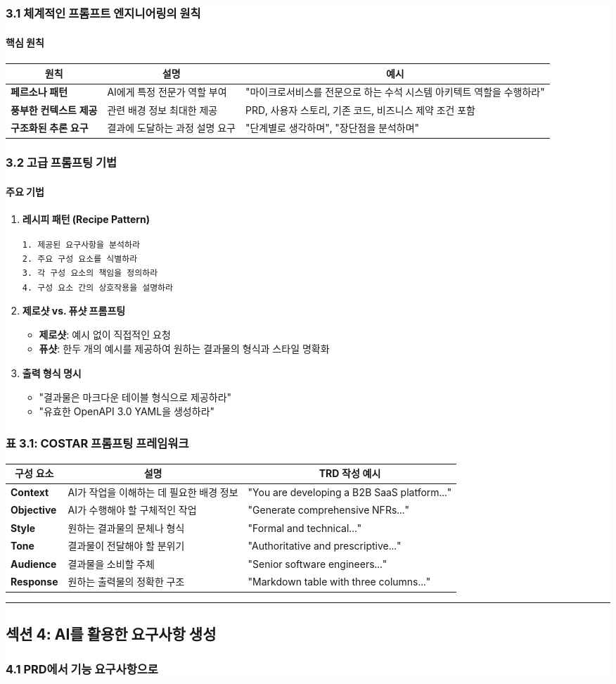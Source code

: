 ### 3.1 체계적인 프롬프트 엔지니어링의 원칙

#### 핵심 원칙

| 원칙 | 설명 | 예시 |
|------|------|------|
| **페르소나 패턴** | AI에게 특정 전문가 역할 부여 | "마이크로서비스를 전문으로 하는 수석 시스템 아키텍트 역할을 수행하라" |
| **풍부한 컨텍스트 제공** | 관련 배경 정보 최대한 제공 | PRD, 사용자 스토리, 기존 코드, 비즈니스 제약 조건 포함 |
| **구조화된 추론 요구** | 결과에 도달하는 과정 설명 요구 | "단계별로 생각하며", "장단점을 분석하며" |

### 3.2 고급 프롬프팅 기법

#### 주요 기법

1. **레시피 패턴 (Recipe Pattern)**
   ```
   1. 제공된 요구사항을 분석하라
   2. 주요 구성 요소를 식별하라
   3. 각 구성 요소의 책임을 정의하라
   4. 구성 요소 간의 상호작용을 설명하라
   ```

2. **제로샷 vs. 퓨샷 프롬프팅**
   - **제로샷**: 예시 없이 직접적인 요청
   - **퓨샷**: 한두 개의 예시를 제공하여 원하는 결과물의 형식과 스타일 명확화

3. **출력 형식 명시**
   - "결과물은 마크다운 테이블 형식으로 제공하라"
   - "유효한 OpenAPI 3.0 YAML을 생성하라"

### 표 3.1: COSTAR 프롬프팅 프레임워크

| 구성 요소 | 설명 | TRD 작성 예시 |
|-----------|------|---------------|
| **Context** | AI가 작업을 이해하는 데 필요한 배경 정보 | "You are developing a B2B SaaS platform..." |
| **Objective** | AI가 수행해야 할 구체적인 작업 | "Generate comprehensive NFRs..." |
| **Style** | 원하는 결과물의 문체나 형식 | "Formal and technical..." |
| **Tone** | 결과물이 전달해야 할 분위기 | "Authoritative and prescriptive..." |
| **Audience** | 결과물을 소비할 주체 | "Senior software engineers..." |
| **Response** | 원하는 출력물의 정확한 구조 | "Markdown table with three columns..." |

---

## 섹션 4: AI를 활용한 요구사항 생성

### 4.1 PRD에서 기능 요구사항으로
